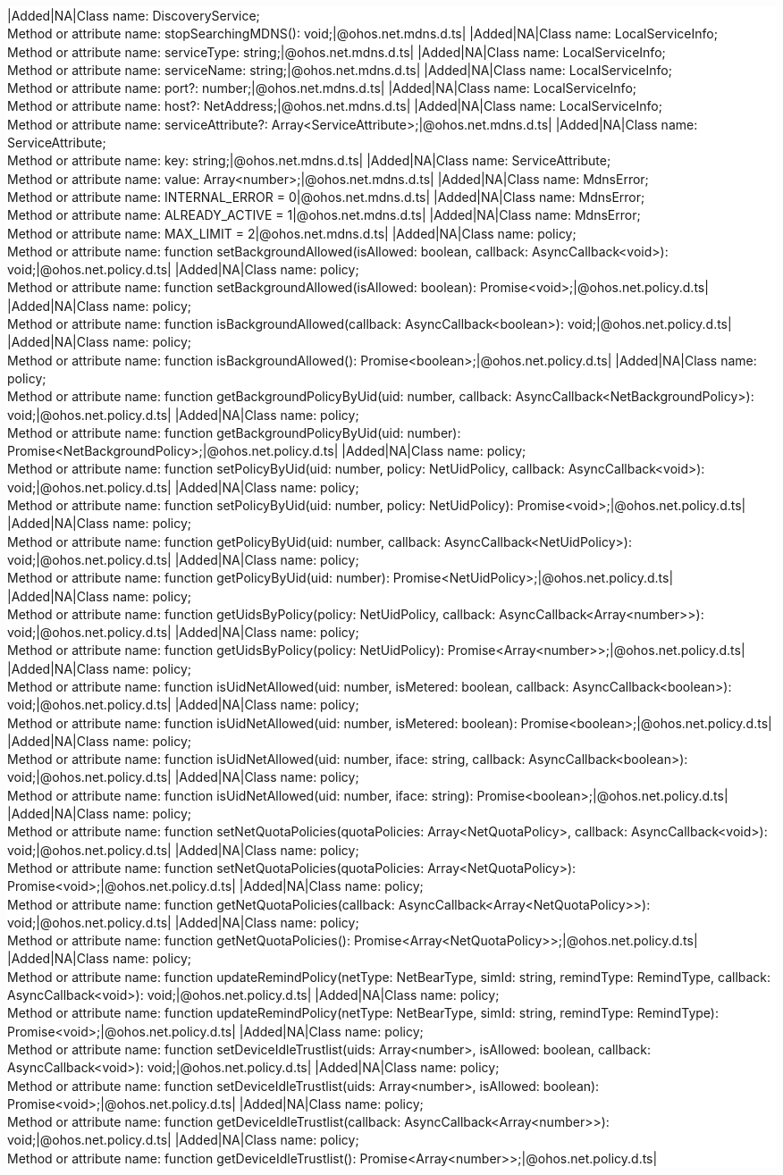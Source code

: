 |Added|NA|Class name: DiscoveryService;<br>Method or attribute name: stopSearchingMDNS(): void;|@ohos.net.mdns.d.ts|
|Added|NA|Class name: LocalServiceInfo;<br>Method or attribute name: serviceType: string;|@ohos.net.mdns.d.ts|
|Added|NA|Class name: LocalServiceInfo;<br>Method or attribute name: serviceName: string;|@ohos.net.mdns.d.ts|
|Added|NA|Class name: LocalServiceInfo;<br>Method or attribute name: port?: number;|@ohos.net.mdns.d.ts|
|Added|NA|Class name: LocalServiceInfo;<br>Method or attribute name: host?: NetAddress;|@ohos.net.mdns.d.ts|
|Added|NA|Class name: LocalServiceInfo;<br>Method or attribute name: serviceAttribute?: Array\<ServiceAttribute>;|@ohos.net.mdns.d.ts|
|Added|NA|Class name: ServiceAttribute;<br>Method or attribute name: key: string;|@ohos.net.mdns.d.ts|
|Added|NA|Class name: ServiceAttribute;<br>Method or attribute name: value: Array\<number>;|@ohos.net.mdns.d.ts|
|Added|NA|Class name: MdnsError;<br>Method or attribute name: INTERNAL_ERROR = 0|@ohos.net.mdns.d.ts|
|Added|NA|Class name: MdnsError;<br>Method or attribute name: ALREADY_ACTIVE = 1|@ohos.net.mdns.d.ts|
|Added|NA|Class name: MdnsError;<br>Method or attribute name: MAX_LIMIT = 2|@ohos.net.mdns.d.ts|
|Added|NA|Class name: policy;<br>Method or attribute name: function setBackgroundAllowed(isAllowed: boolean, callback: AsyncCallback\<void>): void;|@ohos.net.policy.d.ts|
|Added|NA|Class name: policy;<br>Method or attribute name: function setBackgroundAllowed(isAllowed: boolean): Promise\<void>;|@ohos.net.policy.d.ts|
|Added|NA|Class name: policy;<br>Method or attribute name: function isBackgroundAllowed(callback: AsyncCallback\<boolean>): void;|@ohos.net.policy.d.ts|
|Added|NA|Class name: policy;<br>Method or attribute name: function isBackgroundAllowed(): Promise\<boolean>;|@ohos.net.policy.d.ts|
|Added|NA|Class name: policy;<br>Method or attribute name: function getBackgroundPolicyByUid(uid: number, callback: AsyncCallback\<NetBackgroundPolicy>): void;|@ohos.net.policy.d.ts|
|Added|NA|Class name: policy;<br>Method or attribute name: function getBackgroundPolicyByUid(uid: number): Promise\<NetBackgroundPolicy>;|@ohos.net.policy.d.ts|
|Added|NA|Class name: policy;<br>Method or attribute name: function setPolicyByUid(uid: number, policy: NetUidPolicy, callback: AsyncCallback\<void>): void;|@ohos.net.policy.d.ts|
|Added|NA|Class name: policy;<br>Method or attribute name: function setPolicyByUid(uid: number, policy: NetUidPolicy): Promise\<void>;|@ohos.net.policy.d.ts|
|Added|NA|Class name: policy;<br>Method or attribute name: function getPolicyByUid(uid: number, callback: AsyncCallback\<NetUidPolicy>): void;|@ohos.net.policy.d.ts|
|Added|NA|Class name: policy;<br>Method or attribute name: function getPolicyByUid(uid: number): Promise\<NetUidPolicy>;|@ohos.net.policy.d.ts|
|Added|NA|Class name: policy;<br>Method or attribute name: function getUidsByPolicy(policy: NetUidPolicy, callback: AsyncCallback\<Array\<number>>): void;|@ohos.net.policy.d.ts|
|Added|NA|Class name: policy;<br>Method or attribute name: function getUidsByPolicy(policy: NetUidPolicy): Promise\<Array\<number>>;|@ohos.net.policy.d.ts|
|Added|NA|Class name: policy;<br>Method or attribute name: function isUidNetAllowed(uid: number, isMetered: boolean, callback: AsyncCallback\<boolean>): void;|@ohos.net.policy.d.ts|
|Added|NA|Class name: policy;<br>Method or attribute name: function isUidNetAllowed(uid: number, isMetered: boolean): Promise\<boolean>;|@ohos.net.policy.d.ts|
|Added|NA|Class name: policy;<br>Method or attribute name: function isUidNetAllowed(uid: number, iface: string, callback: AsyncCallback\<boolean>): void;|@ohos.net.policy.d.ts|
|Added|NA|Class name: policy;<br>Method or attribute name: function isUidNetAllowed(uid: number, iface: string): Promise\<boolean>;|@ohos.net.policy.d.ts|
|Added|NA|Class name: policy;<br>Method or attribute name: function setNetQuotaPolicies(quotaPolicies: Array\<NetQuotaPolicy>, callback: AsyncCallback\<void>): void;|@ohos.net.policy.d.ts|
|Added|NA|Class name: policy;<br>Method or attribute name: function setNetQuotaPolicies(quotaPolicies: Array\<NetQuotaPolicy>): Promise\<void>;|@ohos.net.policy.d.ts|
|Added|NA|Class name: policy;<br>Method or attribute name: function getNetQuotaPolicies(callback: AsyncCallback\<Array\<NetQuotaPolicy>>): void;|@ohos.net.policy.d.ts|
|Added|NA|Class name: policy;<br>Method or attribute name: function getNetQuotaPolicies(): Promise\<Array\<NetQuotaPolicy>>;|@ohos.net.policy.d.ts|
|Added|NA|Class name: policy;<br>Method or attribute name: function updateRemindPolicy(netType: NetBearType, simId: string, remindType: RemindType, callback: AsyncCallback\<void>): void;|@ohos.net.policy.d.ts|
|Added|NA|Class name: policy;<br>Method or attribute name: function updateRemindPolicy(netType: NetBearType, simId: string, remindType: RemindType): Promise\<void>;|@ohos.net.policy.d.ts|
|Added|NA|Class name: policy;<br>Method or attribute name: function setDeviceIdleTrustlist(uids: Array\<number>, isAllowed: boolean, callback: AsyncCallback\<void>): void;|@ohos.net.policy.d.ts|
|Added|NA|Class name: policy;<br>Method or attribute name: function setDeviceIdleTrustlist(uids: Array\<number>, isAllowed: boolean): Promise\<void>;|@ohos.net.policy.d.ts|
|Added|NA|Class name: policy;<br>Method or attribute name: function getDeviceIdleTrustlist(callback: AsyncCallback\<Array\<number>>): void;|@ohos.net.policy.d.ts|
|Added|NA|Class name: policy;<br>Method or attribute name: function getDeviceIdleTrustlist(): Promise\<Array\<number>>;|@ohos.net.policy.d.ts|